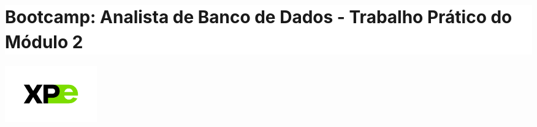 # Bootcamp: Analista de Banco de Dados  - Trabalho Prático do Módulo 2

<img src="./xpe.png" align='left' alt="drawing" width="150" heigth="150"/>
